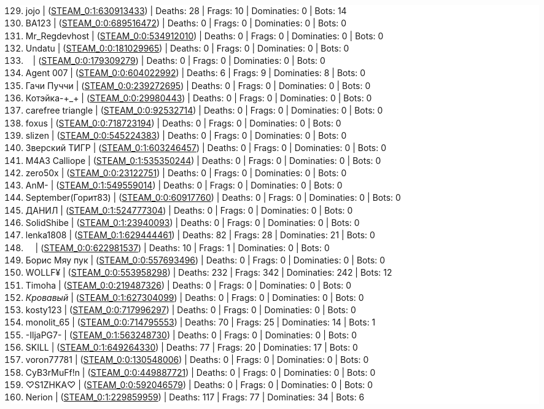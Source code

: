 129. jojo  |  ([STEAM_0:1:630913433](https://steamcommunity.com/profiles/76561199222092595))  |  Deaths: 28  |  Frags: 10  |  Dominaties: 0  |  Bots: 14
130. BA123  |  ([STEAM_0:0:689516472](https://steamcommunity.com/profiles/76561199339298672))  |  Deaths: 0  |  Frags: 0  |  Dominaties: 0  |  Bots: 0
131. Mr_Regdevhost  |  ([STEAM_0:0:534912010](https://steamcommunity.com/profiles/76561199030089748))  |  Deaths: 0  |  Frags: 0  |  Dominaties: 0  |  Bots: 0
132. Undatu  |  ([STEAM_0:0:181029965](https://steamcommunity.com/profiles/76561198322325658))  |  Deaths: 0  |  Frags: 0  |  Dominaties: 0  |  Bots: 0
133. ᠌᠌ ᠌᠌᠌ ᠌  |  ([STEAM_0:0:179309279](https://steamcommunity.com/profiles/76561198318884286))  |  Deaths: 0  |  Frags: 0  |  Dominaties: 0  |  Bots: 0
134. Agent 007  |  ([STEAM_0:0:604022992](https://steamcommunity.com/profiles/76561199168311712))  |  Deaths: 6  |  Frags: 9  |  Dominaties: 8  |  Bots: 0
135. Гачи Пуччи  |  ([STEAM_0:0:239272695](https://steamcommunity.com/profiles/76561198438811118))  |  Deaths: 0  |  Frags: 0  |  Dominaties: 0  |  Bots: 0
136. Котэйка-+_+  |  ([STEAM_0:0:29980443](https://steamcommunity.com/profiles/76561198020226614))  |  Deaths: 0  |  Frags: 0  |  Dominaties: 0  |  Bots: 0
137. carefree triangle  |  ([STEAM_0:0:92532714](https://steamcommunity.com/profiles/76561198145331156))  |  Deaths: 0  |  Frags: 0  |  Dominaties: 0  |  Bots: 0
138. foxus  |  ([STEAM_0:0:718723194](https://steamcommunity.com/profiles/76561199397712116))  |  Deaths: 0  |  Frags: 0  |  Dominaties: 0  |  Bots: 0
139. slizen  |  ([STEAM_0:0:545224383](https://steamcommunity.com/profiles/76561199050714494))  |  Deaths: 0  |  Frags: 0  |  Dominaties: 0  |  Bots: 0
140. Зверский ТИГР  |  ([STEAM_0:1:603246457](https://steamcommunity.com/profiles/76561199166758643))  |  Deaths: 0  |  Frags: 0  |  Dominaties: 0  |  Bots: 0
141. M4A3 Calliope  |  ([STEAM_0:1:535350244](https://steamcommunity.com/profiles/76561199030966217))  |  Deaths: 0  |  Frags: 0  |  Dominaties: 0  |  Bots: 0
142. zero50x  |  ([STEAM_0:0:23122751](https://steamcommunity.com/profiles/76561198006511230))  |  Deaths: 0  |  Frags: 0  |  Dominaties: 0  |  Bots: 0
143. AnM-  |  ([STEAM_0:1:549559014](https://steamcommunity.com/profiles/76561199059383757))  |  Deaths: 0  |  Frags: 0  |  Dominaties: 0  |  Bots: 0
144. September(Горит83)  |  ([STEAM_0:0:60917760](https://steamcommunity.com/profiles/76561198082101248))  |  Deaths: 0  |  Frags: 0  |  Dominaties: 0  |  Bots: 0
145. ДАНИЛ  |  ([STEAM_0:1:524777304](https://steamcommunity.com/profiles/76561199009820337))  |  Deaths: 0  |  Frags: 0  |  Dominaties: 0  |  Bots: 0
146. SolidShibe  |  ([STEAM_0:1:23940093](https://steamcommunity.com/profiles/76561198008145915))  |  Deaths: 0  |  Frags: 0  |  Dominaties: 0  |  Bots: 0
147. lenka1808  |  ([STEAM_0:1:629444461](https://steamcommunity.com/profiles/76561199219154651))  |  Deaths: 82  |  Frags: 28  |  Dominaties: 21  |  Bots: 0
148. ᠌ ᠌ ᠌ ᠌  |  ([STEAM_0:0:622981537](https://steamcommunity.com/profiles/76561199206228802))  |  Deaths: 10  |  Frags: 1  |  Dominaties: 0  |  Bots: 0
149. Борис Мяу пук  |  ([STEAM_0:0:557693496](https://steamcommunity.com/profiles/76561199075652720))  |  Deaths: 0  |  Frags: 0  |  Dominaties: 0  |  Bots: 0
150. WOLLF¥  |  ([STEAM_0:0:553958298](https://steamcommunity.com/profiles/76561199068182324))  |  Deaths: 232  |  Frags: 342  |  Dominaties: 242  |  Bots: 12
151. Timoha  |  ([STEAM_0:0:219487326](https://steamcommunity.com/profiles/76561198399240380))  |  Deaths: 0  |  Frags: 0  |  Dominaties: 0  |  Bots: 0
152. _Кровавый_  |  ([STEAM_0:1:627304099](https://steamcommunity.com/profiles/76561199214873927))  |  Deaths: 0  |  Frags: 0  |  Dominaties: 0  |  Bots: 0
153. kosty123  |  ([STEAM_0:0:717996297](https://steamcommunity.com/profiles/76561199396258322))  |  Deaths: 0  |  Frags: 0  |  Dominaties: 0  |  Bots: 0
154. monolit_65  |  ([STEAM_0:0:714795553](https://steamcommunity.com/profiles/76561199389856834))  |  Deaths: 70  |  Frags: 25  |  Dominaties: 14  |  Bots: 1
155. -IljaPG7-  |  ([STEAM_0:1:563248730](https://steamcommunity.com/profiles/76561199086763189))  |  Deaths: 0  |  Frags: 0  |  Dominaties: 0  |  Bots: 0
156. SKILL  |  ([STEAM_0:1:649264330](https://steamcommunity.com/profiles/76561199258794389))  |  Deaths: 77  |  Frags: 20  |  Dominaties: 17  |  Bots: 0
157. voron77781  |  ([STEAM_0:0:130548006](https://steamcommunity.com/profiles/76561198221361740))  |  Deaths: 0  |  Frags: 0  |  Dominaties: 0  |  Bots: 0
158. CyB3rMuFf!n  |  ([STEAM_0:0:449887721](https://steamcommunity.com/profiles/76561198860041170))  |  Deaths: 0  |  Frags: 0  |  Dominaties: 0  |  Bots: 0
159. ♡S1ZHKA♡  |  ([STEAM_0:0:592046579](https://steamcommunity.com/profiles/76561199144358886))  |  Deaths: 0  |  Frags: 0  |  Dominaties: 0  |  Bots: 0
160. Nerion  |  ([STEAM_0:1:229859959](https://steamcommunity.com/profiles/76561198419985647))  |  Deaths: 117  |  Frags: 77  |  Dominaties: 34  |  Bots: 6